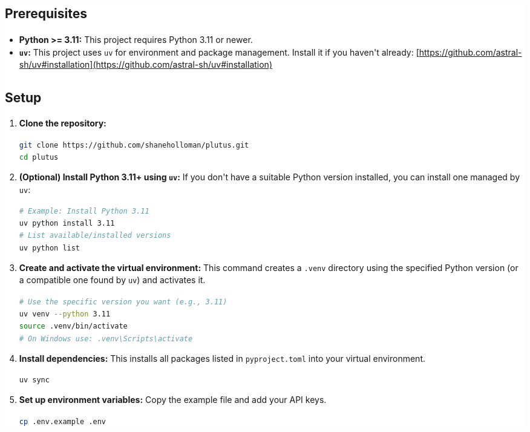 ## Prerequisites

- **Python >= 3.11:** This project requires Python 3.11 or newer.
- **`uv`:** This project uses `uv` for environment and package management. Install it if you haven't already: [https://github.com/astral-sh/uv#installation](https://github.com/astral-sh/uv#installation)

## Setup

1. **Clone the repository:**

    ```sh
    git clone https://github.com/shaneholloman/plutus.git
    cd plutus
    ```

2. **(Optional) Install Python 3.11+ using `uv`:**
    If you don't have a suitable Python version installed, you can install one managed by `uv`:

    ```sh
    # Example: Install Python 3.11
    uv python install 3.11
    # List available/installed versions
    uv python list
    ```

3. **Create and activate the virtual environment:**
    This command creates a `.venv` directory using the specified Python version (or a compatible one found by `uv`) and activates it.

    ```sh
    # Use the specific version you want (e.g., 3.11)
    uv venv --python 3.11
    source .venv/bin/activate
    # On Windows use: .venv\Scripts\activate
    ```

4. **Install dependencies:**
    This installs all packages listed in `pyproject.toml` into your virtual environment.

    ```sh
    uv sync
    ```

5. **Set up environment variables:**
    Copy the example file and add your API keys.

    ```sh
    cp .env.example .env
    ```
